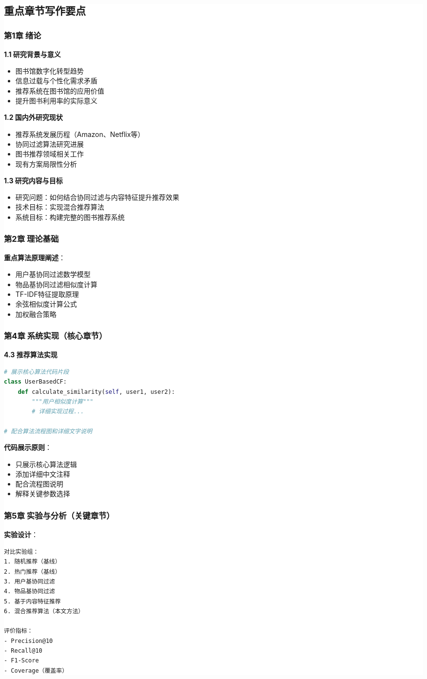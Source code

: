 ## 重点章节写作要点

### 第1章 绪论
**1.1 研究背景与意义**
- 图书馆数字化转型趋势
- 信息过载与个性化需求矛盾
- 推荐系统在图书馆的应用价值
- 提升图书利用率的实际意义

**1.2 国内外研究现状**
- 推荐系统发展历程（Amazon、Netflix等）
- 协同过滤算法研究进展
- 图书推荐领域相关工作
- 现有方案局限性分析

**1.3 研究内容与目标**
- 研究问题：如何结合协同过滤与内容特征提升推荐效果
- 技术目标：实现混合推荐算法
- 系统目标：构建完整的图书推荐系统

### 第2章 理论基础
**重点算法原理阐述**：
- 用户基协同过滤数学模型
- 物品基协同过滤相似度计算
- TF-IDF特征提取原理
- 余弦相似度计算公式
- 加权融合策略

### 第4章 系统实现（核心章节）
**4.3 推荐算法实现**
```python
# 展示核心算法代码片段
class UserBasedCF:
    def calculate_similarity(self, user1, user2):
        """用户相似度计算"""
        # 详细实现过程...
        
# 配合算法流程图和详细文字说明
```

**代码展示原则**：
- 只展示核心算法逻辑
- 添加详细中文注释
- 配合流程图说明
- 解释关键参数选择

### 第5章 实验与分析（关键章节）
**实验设计**：
```
对比实验组：
1. 随机推荐（基线）
2. 热门推荐（基线）
3. 用户基协同过滤
4. 物品基协同过滤  
5. 基于内容特征推荐
6. 混合推荐算法（本文方法）

评价指标：
- Precision@10
- Recall@10
- F1-Score
- Coverage（覆盖率）
```
